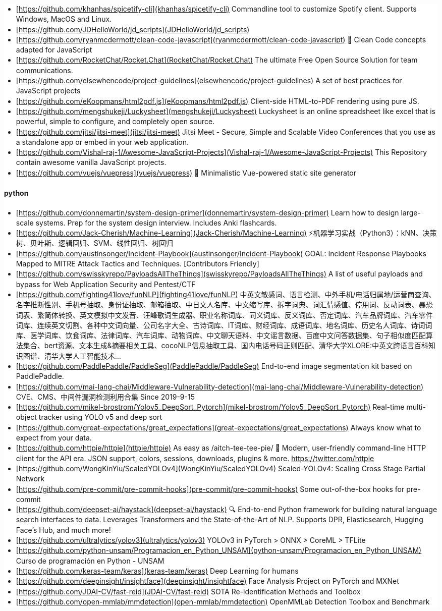 * [https://github.com/khanhas/spicetify-cli](khanhas/spicetify-cli) Commandline tool to customize Spotify client. Supports Windows, MacOS and Linux.
* [https://github.com/JDHelloWorld/jd_scripts](JDHelloWorld/jd_scripts)
* [https://github.com/ryanmcdermott/clean-code-javascript](ryanmcdermott/clean-code-javascript) 🛁 Clean Code concepts adapted for JavaScript
* [https://github.com/RocketChat/Rocket.Chat](RocketChat/Rocket.Chat) The ultimate Free Open Source Solution for team communications.
* [https://github.com/elsewhencode/project-guidelines](elsewhencode/project-guidelines) A set of best practices for JavaScript projects
* [https://github.com/eKoopmans/html2pdf.js](eKoopmans/html2pdf.js) Client-side HTML-to-PDF rendering using pure JS.
* [https://github.com/mengshukeji/Luckysheet](mengshukeji/Luckysheet) Luckysheet is an online spreadsheet like excel that is powerful, simple to configure, and completely open source.
* [https://github.com/jitsi/jitsi-meet](jitsi/jitsi-meet) Jitsi Meet - Secure, Simple and Scalable Video Conferences that you use as a standalone app or embed in your web application.
* [https://github.com/Vishal-raj-1/Awesome-JavaScript-Projects](Vishal-raj-1/Awesome-JavaScript-Projects) This Repository contain awesome vanilla JavaScript projects.
* [https://github.com/vuejs/vuepress](vuejs/vuepress) 📝 Minimalistic Vue-powered static site generator

#### python
* [https://github.com/donnemartin/system-design-primer](donnemartin/system-design-primer) Learn how to design large-scale systems. Prep for the system design interview. Includes Anki flashcards.
* [https://github.com/Jack-Cherish/Machine-Learning](Jack-Cherish/Machine-Learning) ⚡机器学习实战（Python3）：kNN、决策树、贝叶斯、逻辑回归、SVM、线性回归、树回归
* [https://github.com/austinsonger/Incident-Playbook](austinsonger/Incident-Playbook) GOAL: Incident Response Playbooks Mapped to MITRE Attack Tactics and Techniques. [Contributors Friendly]
* [https://github.com/swisskyrepo/PayloadsAllTheThings](swisskyrepo/PayloadsAllTheThings) A list of useful payloads and bypass for Web Application Security and Pentest/CTF
* [https://github.com/fighting41love/funNLP](fighting41love/funNLP) 中英文敏感词、语言检测、中外手机/电话归属地/运营商查询、名字推断性别、手机号抽取、身份证抽取、邮箱抽取、中日文人名库、中文缩写库、拆字词典、词汇情感值、停用词、反动词表、暴恐词表、繁简体转换、英文模拟中文发音、汪峰歌词生成器、职业名称词库、同义词库、反义词库、否定词库、汽车品牌词库、汽车零件词库、连续英文切割、各种中文词向量、公司名字大全、古诗词库、IT词库、财经词库、成语词库、地名词库、历史名人词库、诗词词库、医学词库、饮食词库、法律词库、汽车词库、动物词库、中文聊天语料、中文谣言数据、百度中文问答数据集、句子相似度匹配算法集合、bert资源、文本生成&摘要相关工具、cocoNLP信息抽取工具、国内电话号码正则匹配、清华大学XLORE:中英文跨语言百科知识图谱、清华大学人工智能技术…
* [https://github.com/PaddlePaddle/PaddleSeg](PaddlePaddle/PaddleSeg) End-to-end image segmentation kit based on PaddlePaddle.
* [https://github.com/mai-lang-chai/Middleware-Vulnerability-detection](mai-lang-chai/Middleware-Vulnerability-detection) CVE、CMS、中间件漏洞检测利用合集 Since 2019-9-15
* [https://github.com/mikel-brostrom/Yolov5_DeepSort_Pytorch](mikel-brostrom/Yolov5_DeepSort_Pytorch) Real-time multi-object tracker using YOLO v5 and deep sort
* [https://github.com/great-expectations/great_expectations](great-expectations/great_expectations) Always know what to expect from your data.
* [https://github.com/httpie/httpie](httpie/httpie) As easy as /aitch-tee-tee-pie/ 🥧 Modern, user-friendly command-line HTTP client for the API era. JSON support, colors, sessions, downloads, plugins & more. https://twitter.com/httpie
* [https://github.com/WongKinYiu/ScaledYOLOv4](WongKinYiu/ScaledYOLOv4) Scaled-YOLOv4: Scaling Cross Stage Partial Network
* [https://github.com/pre-commit/pre-commit-hooks](pre-commit/pre-commit-hooks) Some out-of-the-box hooks for pre-commit
* [https://github.com/deepset-ai/haystack](deepset-ai/haystack) 🔍 End-to-end Python framework for building natural language search interfaces to data. Leverages Transformers and the State-of-the-Art of NLP. Supports DPR, Elasticsearch, Hugging Face’s Hub, and much more!
* [https://github.com/ultralytics/yolov3](ultralytics/yolov3) YOLOv3 in PyTorch > ONNX > CoreML > TFLite
* [https://github.com/python-unsam/Programacion_en_Python_UNSAM](python-unsam/Programacion_en_Python_UNSAM) Curso de programación en Python - UNSAM
* [https://github.com/keras-team/keras](keras-team/keras) Deep Learning for humans
* [https://github.com/deepinsight/insightface](deepinsight/insightface) Face Analysis Project on PyTorch and MXNet
* [https://github.com/JDAI-CV/fast-reid](JDAI-CV/fast-reid) SOTA Re-identification Methods and Toolbox
* [https://github.com/open-mmlab/mmdetection](open-mmlab/mmdetection) OpenMMLab Detection Toolbox and Benchmark